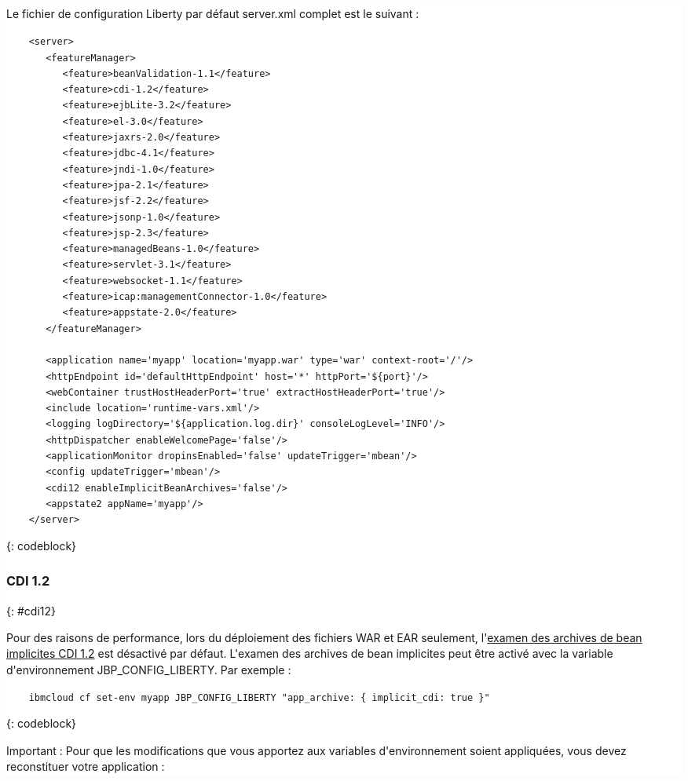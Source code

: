 Le fichier de configuration Liberty par défaut server.xml complet est le suivant :
```
    <server>
       <featureManager>
          <feature>beanValidation-1.1</feature>
          <feature>cdi-1.2</feature>
          <feature>ejbLite-3.2</feature>
          <feature>el-3.0</feature>
          <feature>jaxrs-2.0</feature>
          <feature>jdbc-4.1</feature>
          <feature>jndi-1.0</feature>
          <feature>jpa-2.1</feature>
          <feature>jsf-2.2</feature>
          <feature>jsonp-1.0</feature>
          <feature>jsp-2.3</feature>
          <feature>managedBeans-1.0</feature>
          <feature>servlet-3.1</feature>
          <feature>websocket-1.1</feature>
          <feature>icap:managementConnector-1.0</feature>
          <feature>appstate-2.0</feature>
       </featureManager>

       <application name='myapp' location='myapp.war' type='war' context-root='/'/>
       <httpEndpoint id='defaultHttpEndpoint' host='*' httpPort='${port}'/>
       <webContainer trustHostHeaderPort='true' extractHostHeaderPort='true'/>
       <include location='runtime-vars.xml'/>
       <logging logDirectory='${application.log.dir}' consoleLogLevel='INFO'/>
       <httpDispatcher enableWelcomePage='false'/>
       <applicationMonitor dropinsEnabled='false' updateTrigger='mbean'/>
       <config updateTrigger='mbean'/>
       <cdi12 enableImplicitBeanArchives='false'/>
       <appstate2 appName='myapp'/>
    </server>
```
{: codeblock}

### CDI 1.2
{: #cdi12}

Pour des raisons de performance, lors du déploiement des fichiers WAR et EAR seulement, l'[examen des archives de bean implicites CDI 1.2](https://www.ibm.com/support/knowledgecenter/SSAW57_8.5.5/com.ibm.websphere.wlp.nd.doc/ae/cwlp_cdi_behavior.html) est désactivé par défaut. L'examen des archives de bean implicites peut être activé avec la variable d'environnement JBP_CONFIG_LIBERTY.
Par exemple :

```
    ibmcloud cf set-env myapp JBP_CONFIG_LIBERTY "app_archive: { implicit_cdi: true }"
```    
{: codeblock}

Important : Pour que les modifications que vous apportez aux variables d'environnement soient appliquées, vous devez reconstituer votre application :
